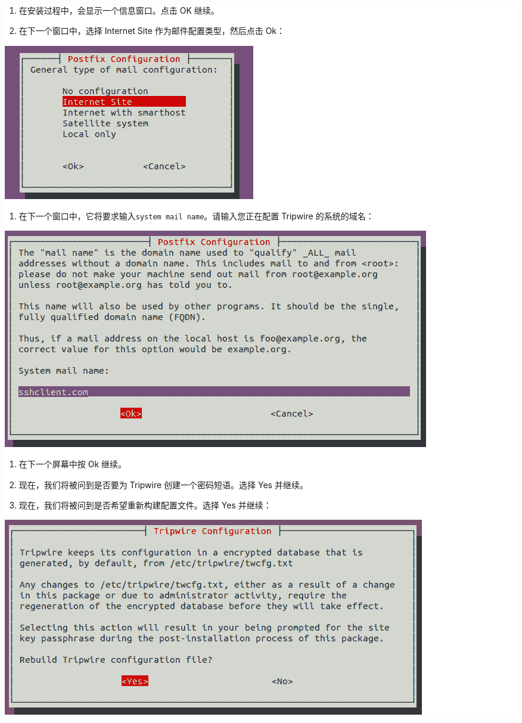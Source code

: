 1.  在安装过程中，会显示一个信息窗口。点击 OK 继续。

1.  在下一个窗口中，选择 Internet Site 作为邮件配置类型，然后点击 Ok：

![](img/2e4c4a18-9095-4f70-a9b0-7de25f490228.png)

1.  在下一个窗口中，它将要求输入`system mail name`。请输入您正在配置 Tripwire 的系统的域名：

![](img/cc555bc2-8664-4f68-9485-540c2918a7a1.png)

1.  在下一个屏幕中按 Ok 继续。

1.  现在，我们将被问到是否要为 Tripwire 创建一个密码短语。选择 Yes 并继续。

1.  现在，我们将被问到是否希望重新构建配置文件。选择 Yes 并继续：

![](img/9eb1b6a5-30ac-43aa-8c8e-427886f7b58a.png)
